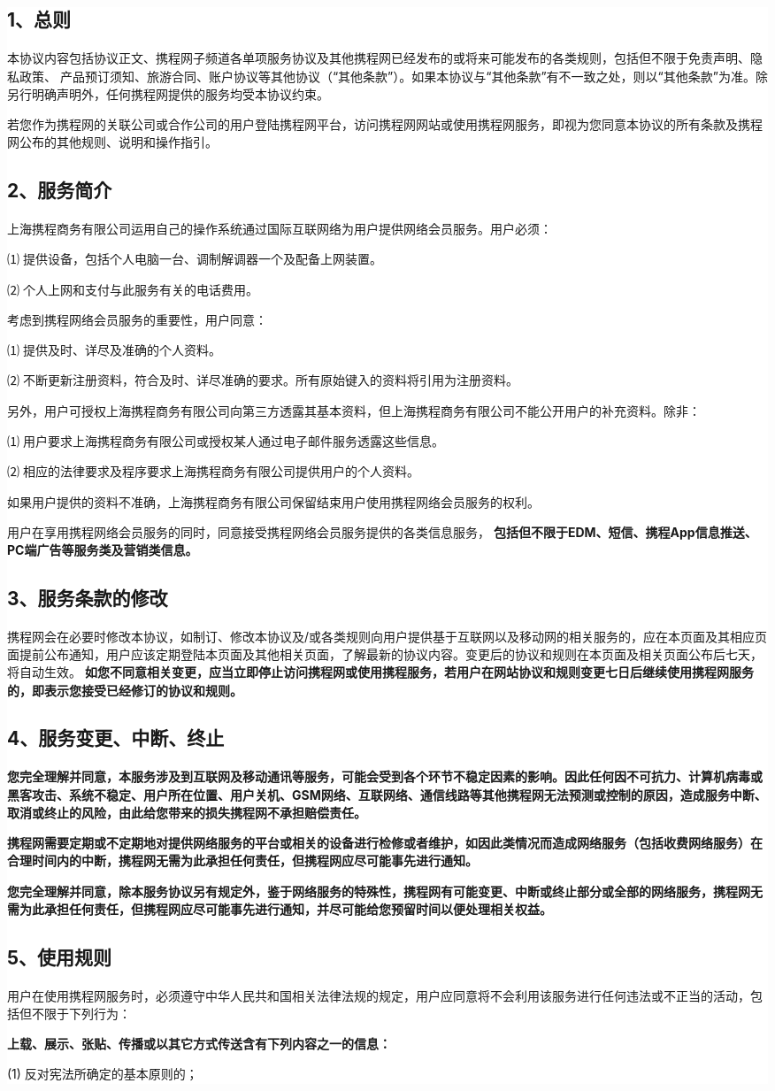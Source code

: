 ## 1、总则

本协议内容包括协议正文、携程网子频道各单项服务协议及其他携程网已经发布的或将来可能发布的各类规则，包括但不限于免责声明、隐私政策、
产品预订须知、旅游合同、账户协议等其他协议（“其他条款”）。如果本协议与“其他条款”有不一致之处，则以“其他条款”为准。除另行明确声明外，任何携程网提供的服务均受本协议约束。

若您作为携程网的关联公司或合作公司的用户登陆携程网平台，访问携程网网站或使用携程网服务，即视为您同意本协议的所有条款及携程网公布的其他规则、说明和操作指引。

## 2、服务简介

上海携程商务有限公司运用自己的操作系统通过国际互联网络为用户提供网络会员服务。用户必须：

⑴ 提供设备，包括个人电脑一台、调制解调器一个及配备上网装置。

⑵ 个人上网和支付与此服务有关的电话费用。

考虑到携程网络会员服务的重要性，用户同意：

⑴ 提供及时、详尽及准确的个人资料。

⑵ 不断更新注册资料，符合及时、详尽准确的要求。所有原始键入的资料将引用为注册资料。

另外，用户可授权上海携程商务有限公司向第三方透露其基本资料，但上海携程商务有限公司不能公开用户的补充资料。除非：

⑴ 用户要求上海携程商务有限公司或授权某人通过电子邮件服务透露这些信息。

⑵ 相应的法律要求及程序要求上海携程商务有限公司提供用户的个人资料。

如果用户提供的资料不准确，上海携程商务有限公司保留结束用户使用携程网络会员服务的权利。

用户在享用携程网络会员服务的同时，同意接受携程网络会员服务提供的各类信息服务，
**包括但不限于EDM、短信、携程App信息推送、PC端广告等服务类及营销类信息。**

## 3、服务条款的修改

携程网会在必要时修改本协议，如制订、修改本协议及/或各类规则向用户提供基于互联网以及移动网的相关服务的，应在本页面及其相应页面提前公布通知，用户应该定期登陆本页面及其他相关页面，了解最新的协议内容。变更后的协议和规则在本页面及相关页面公布后七天，将自动生效。
**如您不同意相关变更，应当立即停止访问携程网或使用携程服务，若用户在网站协议和规则变更七日后继续使用携程网服务的，即表示您接受已经修订的协议和规则。**

## 4、服务变更、中断、终止

**您完全理解并同意，本服务涉及到互联网及移动通讯等服务，可能会受到各个环节不稳定因素的影响。因此任何因不可抗力、计算机病毒或黑客攻击、系统不稳定、用户所在位置、用户关机、GSM网络、互联网络、通信线路等其他携程网无法预测或控制的原因，造成服务中断、取消或终止的风险，由此给您带来的损失携程网不承担赔偿责任。**

**携程网需要定期或不定期地对提供网络服务的平台或相关的设备进行检修或者维护，如因此类情况而造成网络服务（包括收费网络服务）在合理时间内的中断，携程网无需为此承担任何责任，但携程网应尽可能事先进行通知。**

**您完全理解并同意，除本服务协议另有规定外，鉴于网络服务的特殊性，携程网有可能变更、中断或终止部分或全部的网络服务，携程网无需为此承担任何责任，但携程网应尽可能事先进行通知，并尽可能给您预留时间以便处理相关权益。**

## 5、使用规则

用户在使用携程网服务时，必须遵守中华人民共和国相关法律法规的规定，用户应同意将不会利用该服务进行任何违法或不正当的活动，包括但不限于下列行为：

 **上载、展示、张贴、传播或以其它方式传送含有下列内容之一的信息：**

(1) 反对宪法所确定的基本原则的；
